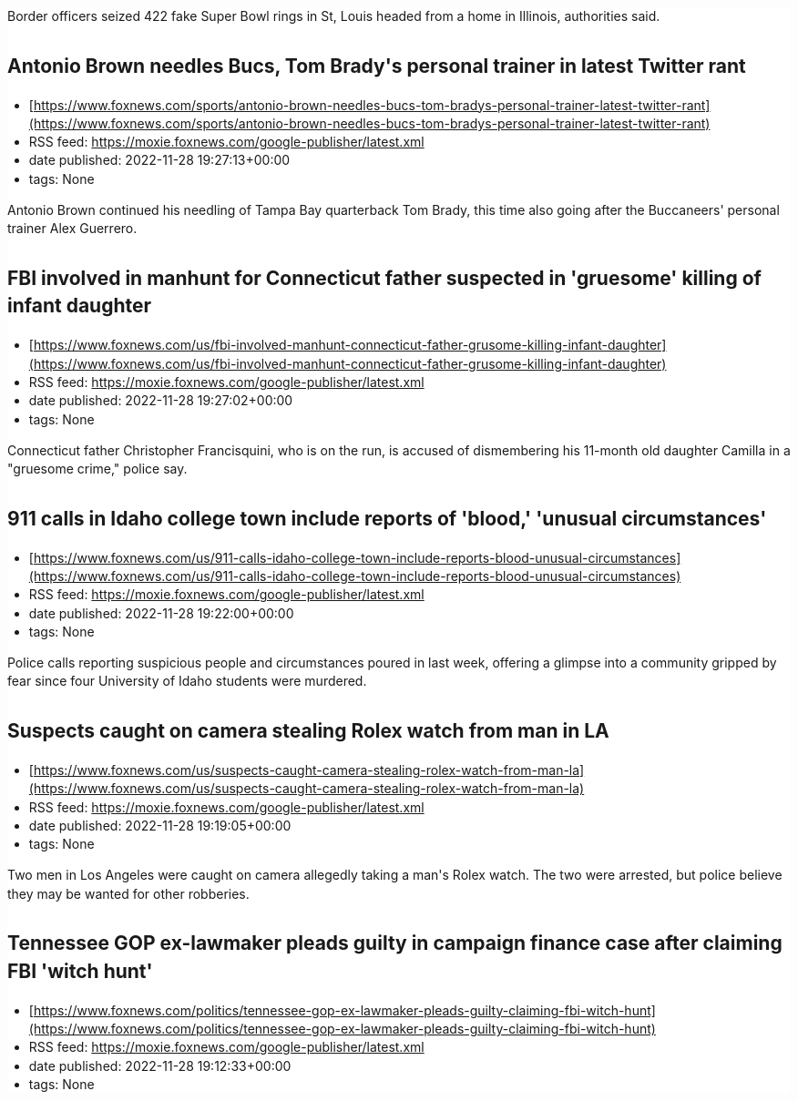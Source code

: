 Border officers seized 422 fake Super Bowl rings in St, Louis headed from a home in Illinois, authorities said.

## Antonio Brown needles Bucs, Tom Brady's personal trainer in latest Twitter rant
 - [https://www.foxnews.com/sports/antonio-brown-needles-bucs-tom-bradys-personal-trainer-latest-twitter-rant](https://www.foxnews.com/sports/antonio-brown-needles-bucs-tom-bradys-personal-trainer-latest-twitter-rant)
 - RSS feed: https://moxie.foxnews.com/google-publisher/latest.xml
 - date published: 2022-11-28 19:27:13+00:00
 - tags: None

Antonio Brown continued his needling of Tampa Bay quarterback Tom Brady, this time also going after the Buccaneers' personal trainer Alex Guerrero.

## FBI involved in manhunt for Connecticut father suspected in 'gruesome' killing of infant daughter
 - [https://www.foxnews.com/us/fbi-involved-manhunt-connecticut-father-grusome-killing-infant-daughter](https://www.foxnews.com/us/fbi-involved-manhunt-connecticut-father-grusome-killing-infant-daughter)
 - RSS feed: https://moxie.foxnews.com/google-publisher/latest.xml
 - date published: 2022-11-28 19:27:02+00:00
 - tags: None

Connecticut father Christopher Francisquini, who is on the run, is accused of dismembering his 11-month old daughter Camilla in a "gruesome crime," police say.

## 911 calls in Idaho college town include reports of 'blood,' 'unusual circumstances'
 - [https://www.foxnews.com/us/911-calls-idaho-college-town-include-reports-blood-unusual-circumstances](https://www.foxnews.com/us/911-calls-idaho-college-town-include-reports-blood-unusual-circumstances)
 - RSS feed: https://moxie.foxnews.com/google-publisher/latest.xml
 - date published: 2022-11-28 19:22:00+00:00
 - tags: None

Police calls reporting suspicious people and circumstances poured in last week, offering a glimpse into a community gripped by fear since four University of Idaho students were murdered.

## Suspects caught on camera stealing Rolex watch from man in LA
 - [https://www.foxnews.com/us/suspects-caught-camera-stealing-rolex-watch-from-man-la](https://www.foxnews.com/us/suspects-caught-camera-stealing-rolex-watch-from-man-la)
 - RSS feed: https://moxie.foxnews.com/google-publisher/latest.xml
 - date published: 2022-11-28 19:19:05+00:00
 - tags: None

Two men in Los Angeles were caught on camera allegedly taking a man's Rolex watch. The two were arrested, but police believe they may be wanted for other robberies.

## Tennessee GOP ex-lawmaker pleads guilty in campaign finance case after claiming FBI 'witch hunt'
 - [https://www.foxnews.com/politics/tennessee-gop-ex-lawmaker-pleads-guilty-claiming-fbi-witch-hunt](https://www.foxnews.com/politics/tennessee-gop-ex-lawmaker-pleads-guilty-claiming-fbi-witch-hunt)
 - RSS feed: https://moxie.foxnews.com/google-publisher/latest.xml
 - date published: 2022-11-28 19:12:33+00:00
 - tags: None
